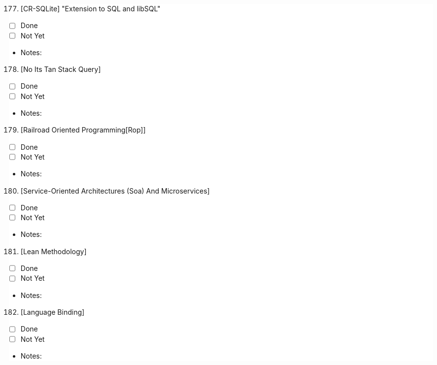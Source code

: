 177. [CR-SQLite] "Extension to SQL and libSQL"
- [ ] Done
- [ ] Not Yet
- Notes:

178. [No Its Tan Stack Query]
- [ ] Done
- [ ] Not Yet
- Notes:

179. [Railroad Oriented Programming[Rop]]
- [ ] Done
- [ ] Not Yet
- Notes:

180. [Service-Oriented Architectures (Soa) And Microservices]
- [ ] Done
- [ ] Not Yet
- Notes:

181. [Lean Methodology]
- [ ] Done
- [ ] Not Yet
- Notes:

182. [Language Binding]
- [ ] Done
- [ ] Not Yet
- Notes:
